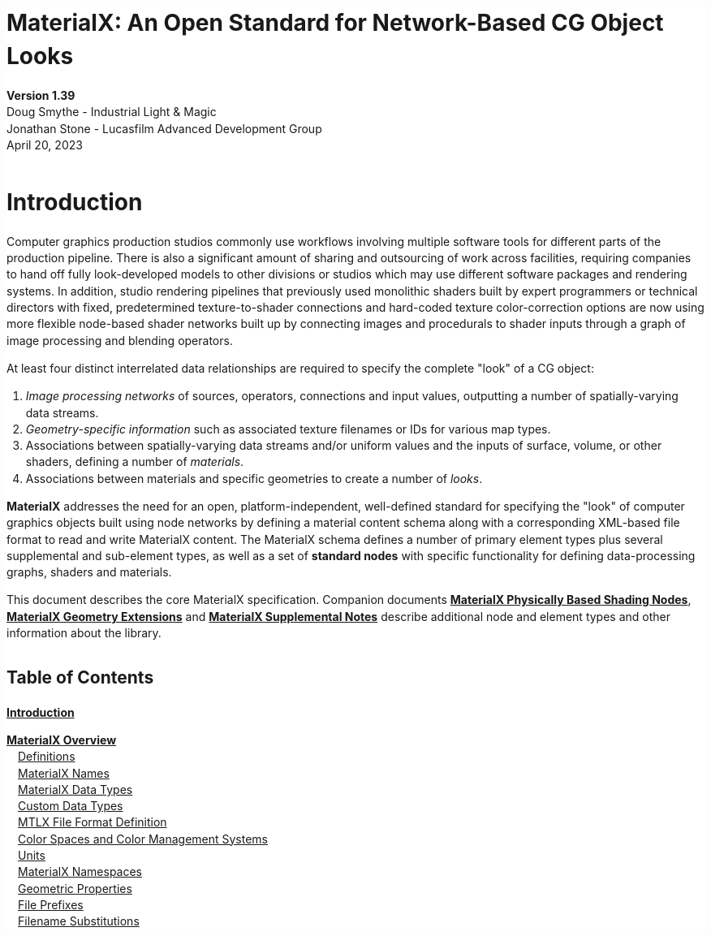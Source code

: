 


# MaterialX: An Open Standard for Network-Based CG Object Looks

**Version 1.39**  
Doug Smythe - Industrial Light & Magic  
Jonathan Stone - Lucasfilm Advanced Development Group  
April 20, 2023


# Introduction

Computer graphics production studios commonly use workflows involving multiple software tools for different parts of the production pipeline.  There is also a significant amount of sharing and outsourcing of work across facilities, requiring companies to hand off fully look-developed models to other divisions or studios which may use different software packages and rendering systems.  In addition, studio rendering pipelines that previously used monolithic shaders built by expert programmers or technical directors with fixed, predetermined texture-to-shader connections and hard-coded texture color-correction options are now using more flexible node-based shader networks built up by connecting images and procedurals to shader inputs through a graph of image processing and blending operators.

At least four distinct interrelated data relationships are required to specify the complete "look" of a CG object:

1. _Image processing networks_ of sources, operators, connections and input values, outputting a number of spatially-varying data streams.
2. _Geometry-specific information_ such as associated texture filenames or IDs for various map types.
3. Associations between spatially-varying data streams and/or uniform values and the inputs of surface, volume, or other shaders, defining a number of _materials_.
4. Associations between materials and specific geometries to create a number of _looks_.

**MaterialX** addresses the need for an open, platform-independent, well-defined standard for specifying the "look" of computer graphics objects built using node networks by defining a material content schema along with a corresponding XML-based file format to read and write MaterialX content.  The MaterialX schema defines a number of primary element types plus several supplemental and sub-element types, as well as a set of **standard nodes** with specific functionality for defining data-processing graphs, shaders and materials.

This document describes the core MaterialX specification.  Companion documents [**MaterialX Physically Based Shading Nodes**](./MaterialX.PBRSpec.md), [**MaterialX Geometry Extensions**](./MaterialX.GeomExts.md) and [**MaterialX Supplemental Notes**](./MaterialX.Supplement.md) describe additional node and element types and other information about the library.



## Table of Contents

**[Introduction](#introduction)**  

**[MaterialX Overview](#materialx-overview)**  
 [Definitions](#definitions)  
 [MaterialX Names](#materialx-names)  
 [MaterialX Data Types](#materialx-data-types)  
 [Custom Data Types](#custom-data-types)  
 [MTLX File Format Definition](#mtlx-file-format-definition)  
 [Color Spaces and Color Management Systems](#color-spaces-and-color-management-systems)  
 [Units](#units)  
 [MaterialX Namespaces](#materialx-namespaces)  
 [Geometric Properties](#geometric-properties)  
 [File Prefixes](#file-prefixes)  
 [Filename Substitutions](#filename-substitutions)  
